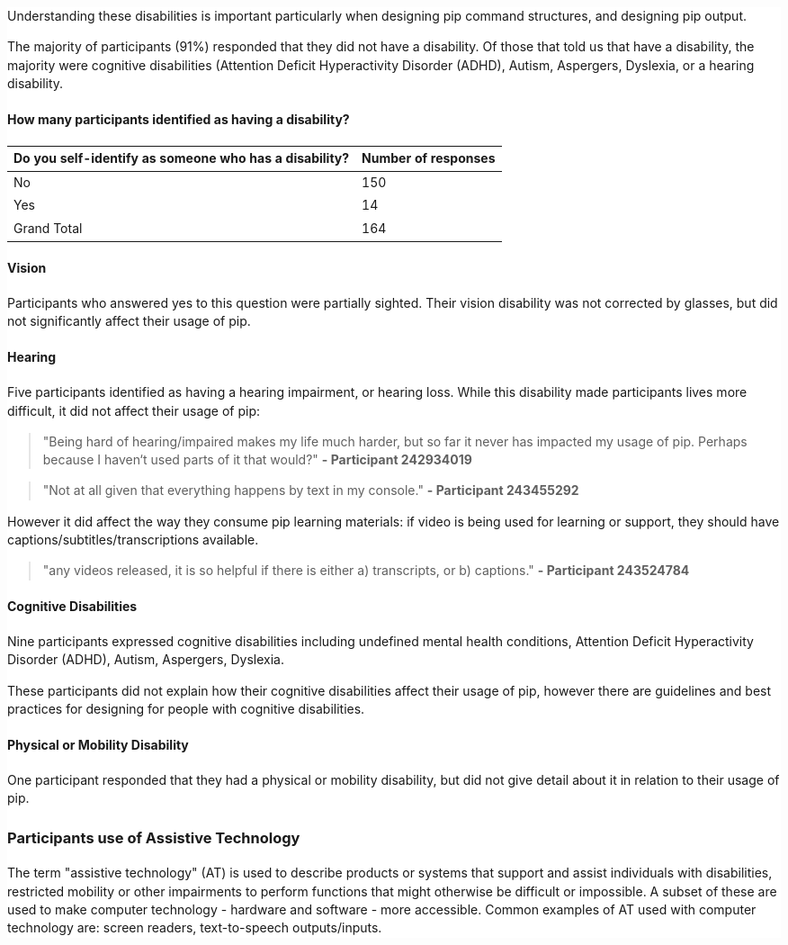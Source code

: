 Understanding these disabilities is important particularly when designing pip command structures, and designing pip output.

The majority of participants (91%) responded that they did not have a disability. Of those that told us that have a disability, the majority were cognitive disabilities (Attention Deficit Hyperactivity Disorder (ADHD), Autism, Aspergers, Dyslexia, or a hearing disability.

#### How many participants identified as having a disability?

| Do you self-identify as someone who has a disability? | Number of responses |
| ----------------------------------------------------- | ------------------- |
| No                                                    | 150                 |
| Yes                                                   | 14                  |
| Grand Total                                           | 164                 |

#### Vision

Participants who answered yes to this question were partially sighted. Their vision disability was not corrected by glasses, but did not significantly affect their usage of pip.

#### Hearing

Five participants identified as having a hearing impairment, or hearing loss. While this disability made participants lives more difficult, it did not affect their usage of pip:

> "Being hard of hearing/impaired makes my life much harder, but so far it never has impacted my usage of pip. Perhaps because I haven‘t used parts of it that would?" **- Participant 242934019**

> "Not at all given that everything happens by text in my console." **- Participant 243455292**

However it did affect the way they consume pip learning materials: if video is being used for learning or support, they should have captions/subtitles/transcriptions available.

> "any videos released, it is so helpful if there is either a) transcripts, or b) captions." **- Participant 243524784**

#### Cognitive Disabilities

Nine participants expressed cognitive disabilities including undefined mental health conditions, Attention Deficit Hyperactivity Disorder (ADHD), Autism, Aspergers, Dyslexia.

These participants did not explain how their cognitive disabilities affect their usage of pip, however there are guidelines and best practices for designing for people with cognitive disabilities.

#### Physical or Mobility Disability

One participant responded that they had a physical or mobility disability, but did not give detail about it in relation to their usage of pip.

### Participants use of Assistive Technology

The term "assistive technology" (AT) is used to describe products or systems that support and assist individuals with disabilities, restricted mobility or other impairments to perform functions that might otherwise be difficult or impossible. A subset of these are used to make computer technology - hardware and software - more accessible. Common examples of AT used with computer technology are: screen readers, text-to-speech outputs/inputs.
